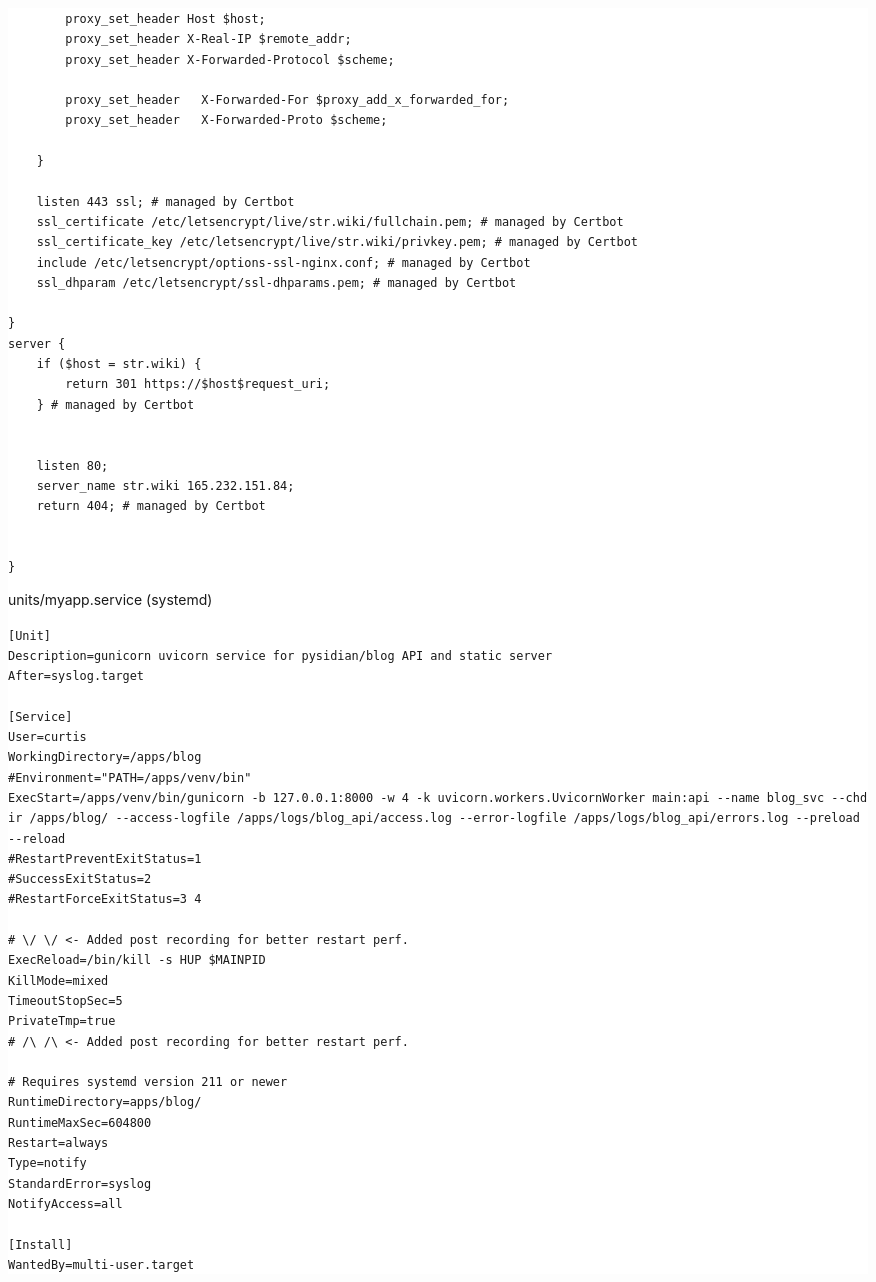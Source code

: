 ```
        proxy_set_header Host $host;
        proxy_set_header X-Real-IP $remote_addr;
        proxy_set_header X-Forwarded-Protocol $scheme;
		
        proxy_set_header   X-Forwarded-For $proxy_add_x_forwarded_for;
        proxy_set_header   X-Forwarded-Proto $scheme;

	}

    listen 443 ssl; # managed by Certbot
    ssl_certificate /etc/letsencrypt/live/str.wiki/fullchain.pem; # managed by Certbot
    ssl_certificate_key /etc/letsencrypt/live/str.wiki/privkey.pem; # managed by Certbot
    include /etc/letsencrypt/options-ssl-nginx.conf; # managed by Certbot
    ssl_dhparam /etc/letsencrypt/ssl-dhparams.pem; # managed by Certbot

}
server {
    if ($host = str.wiki) {
        return 301 https://$host$request_uri;
    } # managed by Certbot


    listen 80;
    server_name str.wiki 165.232.151.84;
    return 404; # managed by Certbot


}
```

units/myapp.service (systemd)
```
[Unit]
Description=gunicorn uvicorn service for pysidian/blog API and static server
After=syslog.target

[Service]
User=curtis
WorkingDirectory=/apps/blog
#Environment="PATH=/apps/venv/bin"
ExecStart=/apps/venv/bin/gunicorn -b 127.0.0.1:8000 -w 4 -k uvicorn.workers.UvicornWorker main:api --name blog_svc --chdir /apps/blog/ --access-logfile /apps/logs/blog_api/access.log --error-logfile /apps/logs/blog_api/errors.log --preload --reload
#RestartPreventExitStatus=1
#SuccessExitStatus=2
#RestartForceExitStatus=3 4

# \/ \/ <- Added post recording for better restart perf.
ExecReload=/bin/kill -s HUP $MAINPID
KillMode=mixed
TimeoutStopSec=5
PrivateTmp=true
# /\ /\ <- Added post recording for better restart perf.

# Requires systemd version 211 or newer
RuntimeDirectory=apps/blog/
RuntimeMaxSec=604800
Restart=always
Type=notify
StandardError=syslog
NotifyAccess=all

[Install]
WantedBy=multi-user.target
```